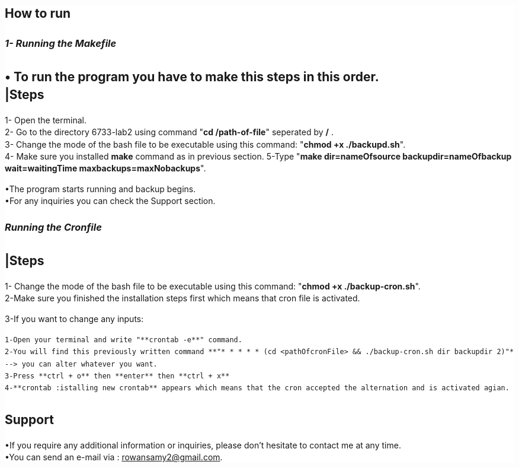 

 
## **How to run**  
### ***1- Running the Makefile***  
• To run the program you have to make this steps in this order.    
 |Steps  
 ------ 
1- Open the terminal.     
2- Go to the directory 6733-lab2 using command "**cd /path-of-file**" seperated by **/** .    
3- Change the mode of the bash file to be executable using this command: "**chmod +x ./backupd.sh**".    
4- Make sure you installed **make** command as in previous section.
5-Type "**make dir=nameOfsource backupdir=nameOfbackup wait=waitingTime maxbackups=maxNobackups**".    

•The program starts running and backup begins.    
•For any inquiries you can check the Support section.  
### ***Running the Cronfile*** 
|Steps  
 ------ 
1- Change the mode of the bash file to be executable using this command: "**chmod +x ./backup-cron.sh**".    
2-Make sure you finished the installation steps first which means that cron file is activated.

 3-If you want to change any inputs:  

    1-Open your terminal and write "**crontab -e**" command.
    2-You will find this previously written command **"* * * * * (cd <pathOfcronFile> && ./backup-cron.sh dir backupdir 2)"* --> you can alter whatever you want.  
    3-Press **ctrl + o** then **enter** then **ctrl + x** 
    4-**crontab :istalling new crontab** appears which means that the cron accepted the alternation and is activated agian.  
## **Support**    
•If you require any additional information or inquiries, please don’t hesitate to contact me at any time.    
•You can send an e-mail via : rowansamy2@gmail.com. 
